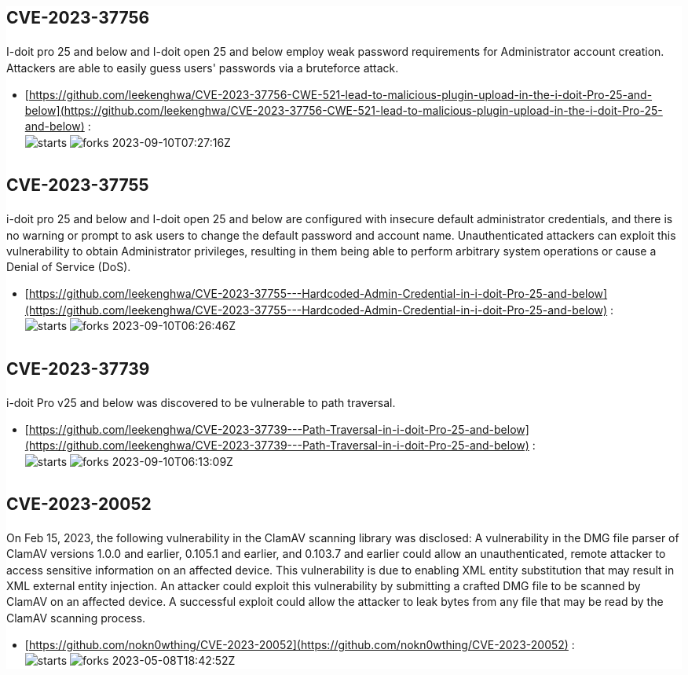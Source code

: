 ## CVE-2023-37756
 I-doit pro 25 and below and I-doit open 25 and below employ weak password requirements for Administrator account creation. Attackers are able to easily guess users' passwords via a bruteforce attack.

- [https://github.com/leekenghwa/CVE-2023-37756-CWE-521-lead-to-malicious-plugin-upload-in-the-i-doit-Pro-25-and-below](https://github.com/leekenghwa/CVE-2023-37756-CWE-521-lead-to-malicious-plugin-upload-in-the-i-doit-Pro-25-and-below) :  
![starts](https://img.shields.io/github/stars/leekenghwa/CVE-2023-37756-CWE-521-lead-to-malicious-plugin-upload-in-the-i-doit-Pro-25-and-below.svg) 
![forks](https://img.shields.io/github/forks/leekenghwa/CVE-2023-37756-CWE-521-lead-to-malicious-plugin-upload-in-the-i-doit-Pro-25-and-below.svg) 
2023-09-10T07:27:16Z

## CVE-2023-37755
 i-doit pro 25 and below and I-doit open 25 and below are configured with insecure default administrator credentials, and there is no warning or prompt to ask users to change the default password and account name. Unauthenticated attackers can exploit this vulnerability to obtain Administrator privileges, resulting in them being able to perform arbitrary system operations or cause a Denial of Service (DoS).

- [https://github.com/leekenghwa/CVE-2023-37755---Hardcoded-Admin-Credential-in-i-doit-Pro-25-and-below](https://github.com/leekenghwa/CVE-2023-37755---Hardcoded-Admin-Credential-in-i-doit-Pro-25-and-below) :  
![starts](https://img.shields.io/github/stars/leekenghwa/CVE-2023-37755---Hardcoded-Admin-Credential-in-i-doit-Pro-25-and-below.svg) 
![forks](https://img.shields.io/github/forks/leekenghwa/CVE-2023-37755---Hardcoded-Admin-Credential-in-i-doit-Pro-25-and-below.svg) 
2023-09-10T06:26:46Z

## CVE-2023-37739
 i-doit Pro v25 and below was discovered to be vulnerable to path traversal.

- [https://github.com/leekenghwa/CVE-2023-37739---Path-Traversal-in-i-doit-Pro-25-and-below](https://github.com/leekenghwa/CVE-2023-37739---Path-Traversal-in-i-doit-Pro-25-and-below) :  
![starts](https://img.shields.io/github/stars/leekenghwa/CVE-2023-37739---Path-Traversal-in-i-doit-Pro-25-and-below.svg) 
![forks](https://img.shields.io/github/forks/leekenghwa/CVE-2023-37739---Path-Traversal-in-i-doit-Pro-25-and-below.svg) 
2023-09-10T06:13:09Z

## CVE-2023-20052
 On Feb 15, 2023, the following vulnerability in the ClamAV scanning library was disclosed:  A vulnerability in the DMG file parser of ClamAV versions 1.0.0 and earlier, 0.105.1 and earlier, and 0.103.7 and earlier could allow an unauthenticated, remote attacker to access sensitive information on an affected device.  This vulnerability is due to enabling XML entity substitution that may result in XML external entity injection. An attacker could exploit this vulnerability by submitting a crafted DMG file to be scanned by ClamAV on an affected device. A successful exploit could allow the attacker to leak bytes from any file that may be read by the ClamAV scanning process.

- [https://github.com/nokn0wthing/CVE-2023-20052](https://github.com/nokn0wthing/CVE-2023-20052) :  
![starts](https://img.shields.io/github/stars/nokn0wthing/CVE-2023-20052.svg) 
![forks](https://img.shields.io/github/forks/nokn0wthing/CVE-2023-20052.svg) 
2023-05-08T18:42:52Z

